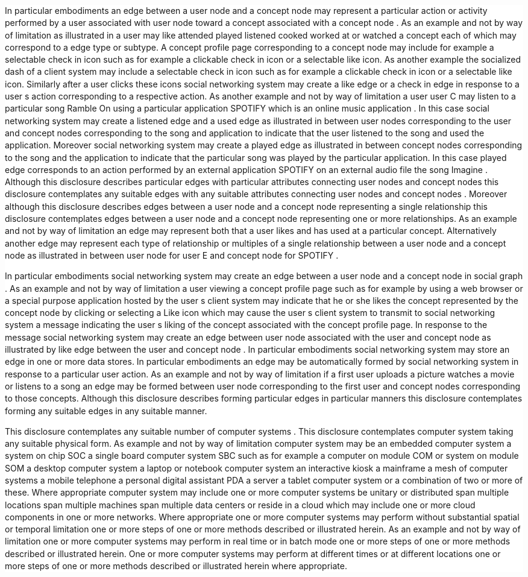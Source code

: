 In particular embodiments an edge between a user node and a concept node may represent a particular action or activity performed by a user associated with user node toward a concept associated with a concept node . As an example and not by way of limitation as illustrated in a user may like attended played listened cooked worked at or watched a concept each of which may correspond to a edge type or subtype. A concept profile page corresponding to a concept node may include for example a selectable check in icon such as for example a clickable check in icon or a selectable like icon. As another example the socialized dash of a client system may include a selectable check in icon such as for example a clickable check in icon or a selectable like icon. Similarly after a user clicks these icons social networking system may create a like edge or a check in edge in response to a user s action corresponding to a respective action. As another example and not by way of limitation a user user C may listen to a particular song Ramble On using a particular application SPOTIFY which is an online music application . In this case social networking system may create a listened edge and a used edge as illustrated in between user nodes corresponding to the user and concept nodes corresponding to the song and application to indicate that the user listened to the song and used the application. Moreover social networking system may create a played edge as illustrated in between concept nodes corresponding to the song and the application to indicate that the particular song was played by the particular application. In this case played edge corresponds to an action performed by an external application SPOTIFY on an external audio file the song Imagine . Although this disclosure describes particular edges with particular attributes connecting user nodes and concept nodes this disclosure contemplates any suitable edges with any suitable attributes connecting user nodes and concept nodes . Moreover although this disclosure describes edges between a user node and a concept node representing a single relationship this disclosure contemplates edges between a user node and a concept node representing one or more relationships. As an example and not by way of limitation an edge may represent both that a user likes and has used at a particular concept. Alternatively another edge may represent each type of relationship or multiples of a single relationship between a user node and a concept node as illustrated in between user node for user E and concept node for SPOTIFY .

In particular embodiments social networking system may create an edge between a user node and a concept node in social graph . As an example and not by way of limitation a user viewing a concept profile page such as for example by using a web browser or a special purpose application hosted by the user s client system may indicate that he or she likes the concept represented by the concept node by clicking or selecting a Like icon which may cause the user s client system to transmit to social networking system a message indicating the user s liking of the concept associated with the concept profile page. In response to the message social networking system may create an edge between user node associated with the user and concept node as illustrated by like edge between the user and concept node . In particular embodiments social networking system may store an edge in one or more data stores. In particular embodiments an edge may be automatically formed by social networking system in response to a particular user action. As an example and not by way of limitation if a first user uploads a picture watches a movie or listens to a song an edge may be formed between user node corresponding to the first user and concept nodes corresponding to those concepts. Although this disclosure describes forming particular edges in particular manners this disclosure contemplates forming any suitable edges in any suitable manner.

This disclosure contemplates any suitable number of computer systems . This disclosure contemplates computer system taking any suitable physical form. As example and not by way of limitation computer system may be an embedded computer system a system on chip SOC a single board computer system SBC such as for example a computer on module COM or system on module SOM a desktop computer system a laptop or notebook computer system an interactive kiosk a mainframe a mesh of computer systems a mobile telephone a personal digital assistant PDA a server a tablet computer system or a combination of two or more of these. Where appropriate computer system may include one or more computer systems be unitary or distributed span multiple locations span multiple machines span multiple data centers or reside in a cloud which may include one or more cloud components in one or more networks. Where appropriate one or more computer systems may perform without substantial spatial or temporal limitation one or more steps of one or more methods described or illustrated herein. As an example and not by way of limitation one or more computer systems may perform in real time or in batch mode one or more steps of one or more methods described or illustrated herein. One or more computer systems may perform at different times or at different locations one or more steps of one or more methods described or illustrated herein where appropriate.
